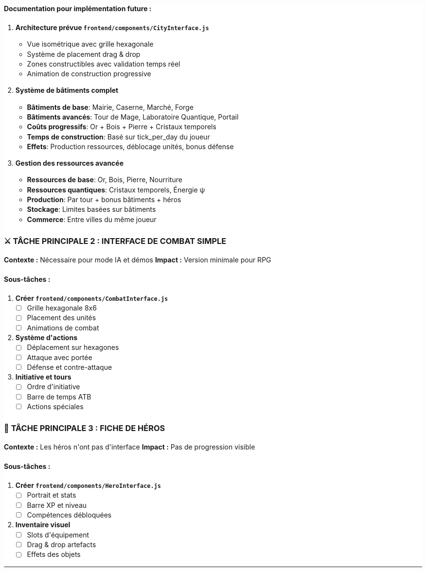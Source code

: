 #### Documentation pour implémentation future :
1. **Architecture prévue `frontend/components/CityInterface.js`**
   - Vue isométrique avec grille hexagonale
   - Système de placement drag & drop
   - Zones constructibles avec validation temps réel
   - Animation de construction progressive

2. **Système de bâtiments complet**
   - **Bâtiments de base**: Mairie, Caserne, Marché, Forge
   - **Bâtiments avancés**: Tour de Mage, Laboratoire Quantique, Portail
   - **Coûts progressifs**: Or + Bois + Pierre + Cristaux temporels
   - **Temps de construction**: Basé sur tick_per_day du joueur
   - **Effets**: Production ressources, déblocage unités, bonus défense

3. **Gestion des ressources avancée**
   - **Ressources de base**: Or, Bois, Pierre, Nourriture
   - **Ressources quantiques**: Cristaux temporels, Énergie ψ
   - **Production**: Par tour + bonus bâtiments + héros
   - **Stockage**: Limites basées sur bâtiments
   - **Commerce**: Entre villes du même joueur

### ⚔️ **TÂCHE PRINCIPALE 2 : INTERFACE DE COMBAT SIMPLE**
**Contexte :** Nécessaire pour mode IA et démos
**Impact :** Version minimale pour RPG

#### Sous-tâches :
1. **Créer `frontend/components/CombatInterface.js`**
   - [ ] Grille hexagonale 8x6
   - [ ] Placement des unités
   - [ ] Animations de combat

2. **Système d'actions**
   - [ ] Déplacement sur hexagones
   - [ ] Attaque avec portée
   - [ ] Défense et contre-attaque

3. **Initiative et tours**
   - [ ] Ordre d'initiative
   - [ ] Barre de temps ATB
   - [ ] Actions spéciales

### 👤 **TÂCHE PRINCIPALE 3 : FICHE DE HÉROS**
**Contexte :** Les héros n'ont pas d'interface
**Impact :** Pas de progression visible

#### Sous-tâches :
1. **Créer `frontend/components/HeroInterface.js`**
   - [ ] Portrait et stats
   - [ ] Barre XP et niveau
   - [ ] Compétences débloquées

2. **Inventaire visuel**
   - [ ] Slots d'équipement
   - [ ] Drag & drop artefacts
   - [ ] Effets des objets

---